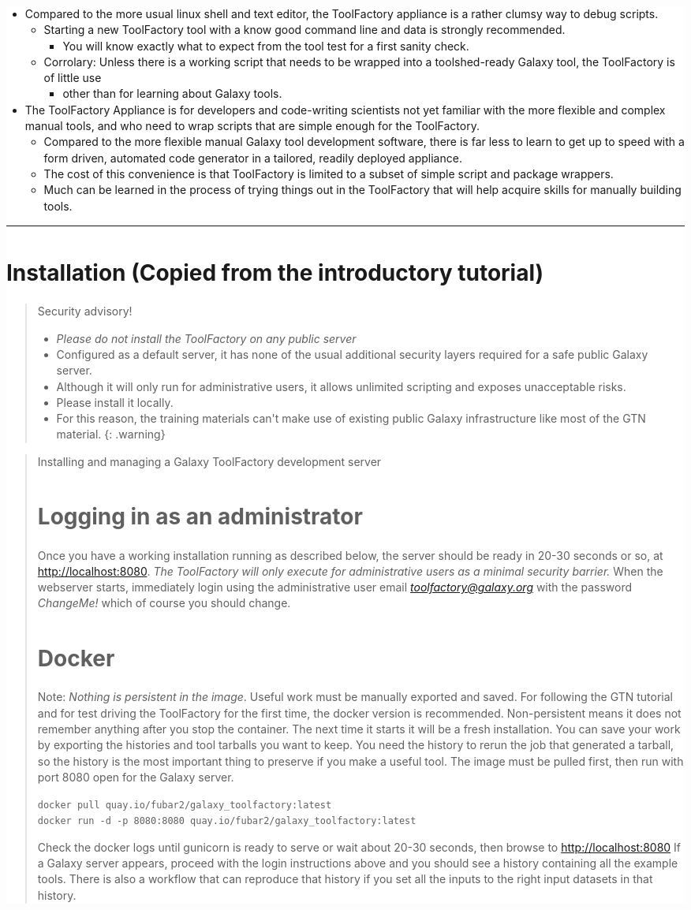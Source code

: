 - Compared to the more usual linux shell and text editor, the ToolFactory appliance is a rather clumsy way to debug scripts.
    - Starting a new ToolFactory tool with a know good command line and data is strongly recommended.
      - You will know exactly what to expect from the tool test for a first sanity check.
    - Corrolary: Unless there is a working script that needs to be wrapped into a toolshed-ready Galaxy tool, the ToolFactory is of little use
      - other than for learning about Galaxy tools.
- The ToolFactory Appliance is for developers and code-writing scientists not yet familiar with the more flexible and complex manual tools, and who need to wrap scripts that are simple
enough for the ToolFactory.
    - Compared to the more flexible manual Galaxy tool development software, there is far less to learn to get up to speed with a form driven,
automated code generator in a tailored, readily deployed appliance.
    - The cost of this convenience is that ToolFactory is limited to a subset of simple script and package wrappers.
    - Much can be learned in the process of trying things out in the ToolFactory that will help acquire skills for manually building tools.

---

# Installation (Copied from the introductory tutorial)

> <warning-title>Security advisory!</warning-title>
>- *Please do not install the ToolFactory on any public server*
>- Configured as a default server, it has none of the usual additional security layers required for a safe public Galaxy server.
>- Although it will only run for administrative users, it allows unlimited scripting and exposes unacceptable risks.
>- Please install it locally.
>- For this reason, the training materials can't make use of existing public Galaxy infrastructure like most of the GTN material.
{: .warning}


> <hands-on-title>Installing and managing a Galaxy ToolFactory development server</hands-on-title>
> # Logging in as an administrator
> 
> Once you have a working installation running as described below, the server should be ready in 20-30 seconds or so, at [http://localhost:8080](http://localhost:8080).
> *The ToolFactory will only execute for administrative users as a minimal security barrier.* 
> When the webserver starts, immediately login using the administrative user email *toolfactory@galaxy.org* with the password *ChangeMe!* which of course you should change.
>   
> # Docker
> Note: *Nothing is persistent in the image*. Useful work must be manually exported and saved.
> For following the GTN tutorial and for test driving the ToolFactory for the first time, the docker version is recommended.
> Non-persistent means it does not remember anything after you stop the container. The next time it starts it will be a fresh installation.
> You can save your work by exporting the histories and tool tarballs you want to keep. You need the history to rerun the job that generated a tarball, so the history is the most important thing to preserve if you make a useful tool.
> The image must be pulled first, then run with port 8080 open for the Galaxy server.
> 
> ```
> docker pull quay.io/fubar2/galaxy_toolfactory:latest
> docker run -d -p 8080:8080 quay.io/fubar2/galaxy_toolfactory:latest
> ```
> Check the docker logs until gunicorn is ready to serve or wait 
> about 20-30 seconds, then browse to [http://localhost:8080](http://localhost:8080)
> If a Galaxy server appears, proceed with the login instructions above and you should see a history containing all the example tools. There is also a workflow that can reproduce that history if you set all the inputs to the right input datasets in that history.
>  
